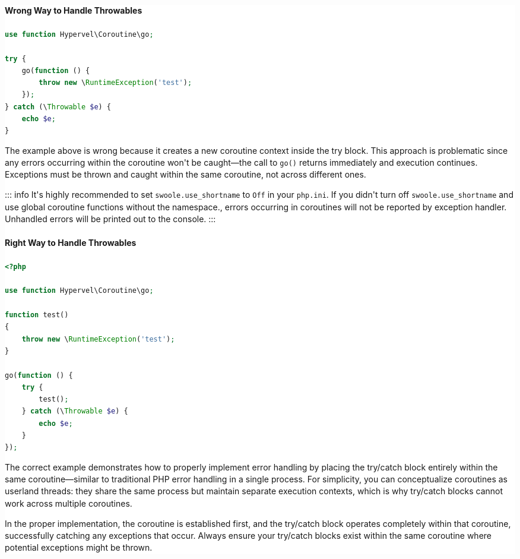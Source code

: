 #### Wrong Way to Handle Throwables

```php
use function Hypervel\Coroutine\go;

try {
    go(function () {
        throw new \RuntimeException('test');
    });
} catch (\Throwable $e) {
    echo $e;
}
```

The example above is wrong because it creates a new coroutine context inside the try block. This approach is problematic since any errors occurring within the coroutine won't be caught—the call to `go()` returns immediately and execution continues. Exceptions must be thrown and caught within the same coroutine, not across different ones.

::: info
It's highly recommended to set `swoole.use_shortname` to `Off` in your `php.ini`. If you didn't turn off `swoole.use_shortname` and use global coroutine functions without the namespace., errors occurring in coroutines will not be reported by exception handler. Unhandled errors will be printed out to the console.
:::

#### Right Way to Handle Throwables

```php
<?php

use function Hypervel\Coroutine\go;

function test()
{
    throw new \RuntimeException('test');
}

go(function () {
    try {
        test();
    } catch (\Throwable $e) {
        echo $e;
    }
});
```

The correct example demonstrates how to properly implement error handling by placing the try/catch block entirely within the same coroutine—similar to traditional PHP error handling in a single process. For simplicity, you can conceptualize coroutines as userland threads: they share the same process but maintain separate execution contexts, which is why try/catch blocks cannot work across multiple coroutines.

In the proper implementation, the coroutine is established first, and the try/catch block operates completely within that coroutine, successfully catching any exceptions that occur. Always ensure your try/catch blocks exist within the same coroutine where potential exceptions might be thrown.
